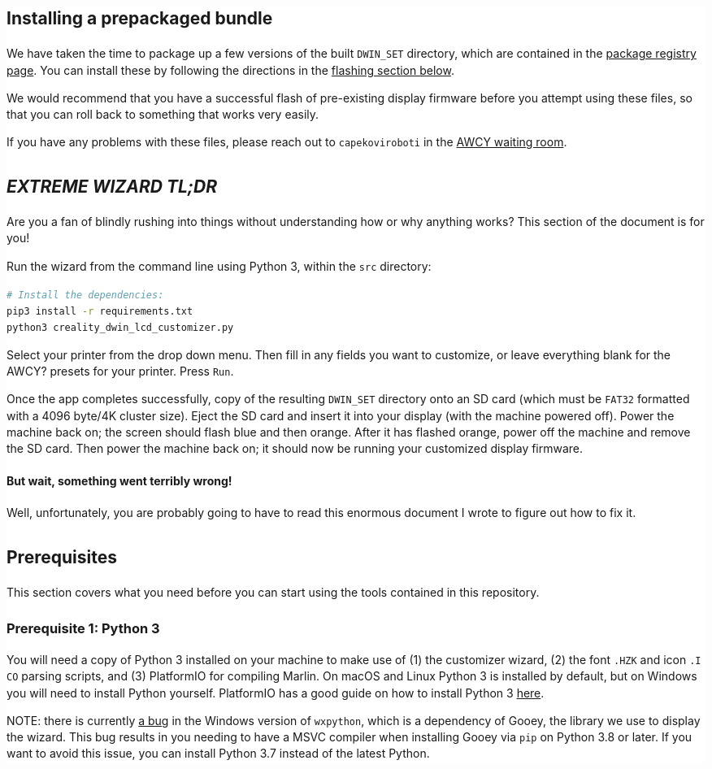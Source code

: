 ## Installing a prepackaged bundle
We have taken the time to package up a few versions of the built `DWIN_SET` directory, which are contained in the [package registry page](https://gitlab.com/capekoviroboti/creality-dwin-lcd-customizer/-/packages). You can install these by following the directions in the [flashing section below](#flashing-the-dwin_set-folder-to-your-sd-card).

We would recommend that you have a successful flash of pre-existing display firmware before you attempt using these files, so that you can roll back to something that works very easily.

If you have any problems with these files, please reach out to `capekoviroboti` in the [AWCY waiting room](https://matrix.to/#/#AWCYwaitingroom:matrix.org).

## **_EXTREME WIZARD TL;DR_**
Are you a fan of blindly rushing into things without understanding how or why anything works? This section of the document is for you!

Run the wizard from the command line using Python 3, within the `src` directory:

```sh
# Install the dependencies:
pip3 install -r requirements.txt
python3 creality_dwin_lcd_customizer.py
```

Select your printer from the drop down menu. Then fill in any fields you want to customize, or leave everything blank for the AWCY? presets for your printer. Press `Run`.

Once the app completes successfully, copy of the resulting `DWIN_SET` directory onto an SD card (which must be `FAT32` formatted with a 4096 byte/4K cluster size).
Eject the SD card and insert it into your display (with the machine powered off).
Power the machine back on; the screen should flash blue and then orange.
After it has flashed orange, power off the machine and remove the SD card.
Then power the machine back on; it should now be running your customized display firmware.

#### But wait, something went terribly wrong!
Well, unfortunately, you are probably going to have to read this enormous document I wrote to figure out how to fix it.

## Prerequisites
This section covers what you need before you can start using the tools contained in this repository.

### Prerequisite 1: Python 3

You will need a copy of Python 3 installed on your machine to make use of (1) the customizer wizard, (2) the font `.HZK` and icon `.ICO` parsing scripts, and (3) PlatformIO for compiling Marlin. On macOS and Linux Python 3 is installed by default, but on Windows you will need to install Python yourself. PlatformIO has a good guide on how to install Python 3 [here](https://docs.platformio.org/en/stable//faq.html#install-python-interpreter).

NOTE: there is currently [a bug](https://github.com/chriskiehl/Gooey/issues/669) in the Windows version of `wxpython`, which is a dependency of Gooey, the library we use to display the wizard. This bug results in you needing to have a MSVC compiler when installing Gooey via `pip` on Python 3.8 or later. If you want to avoid this issue, you can install Python 3.7 instead of the latest Python.
